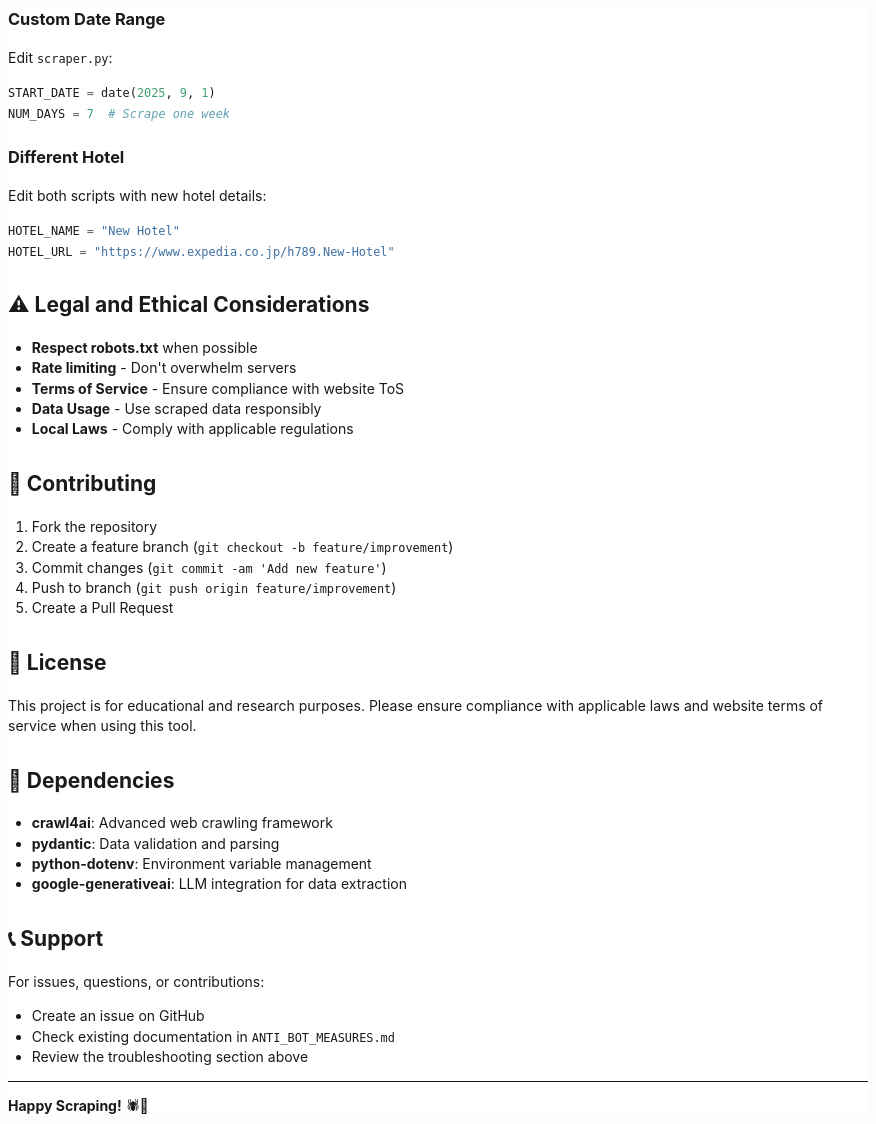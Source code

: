 ### Custom Date Range

Edit `scraper.py`:

```python
START_DATE = date(2025, 9, 1)
NUM_DAYS = 7  # Scrape one week
```

### Different Hotel

Edit both scripts with new hotel details:

```python
HOTEL_NAME = "New Hotel"
HOTEL_URL = "https://www.expedia.co.jp/h789.New-Hotel"
```

## ⚠️ Legal and Ethical Considerations

- **Respect robots.txt** when possible
- **Rate limiting** - Don't overwhelm servers
- **Terms of Service** - Ensure compliance with website ToS
- **Data Usage** - Use scraped data responsibly
- **Local Laws** - Comply with applicable regulations

## 🤝 Contributing

1. Fork the repository
2. Create a feature branch (`git checkout -b feature/improvement`)
3. Commit changes (`git commit -am 'Add new feature'`)
4. Push to branch (`git push origin feature/improvement`)
5. Create a Pull Request

## 📄 License

This project is for educational and research purposes. Please ensure compliance with applicable laws and website terms of service when using this tool.

## 🔗 Dependencies

- **crawl4ai**: Advanced web crawling framework
- **pydantic**: Data validation and parsing
- **python-dotenv**: Environment variable management
- **google-generativeai**: LLM integration for data extraction

## 📞 Support

For issues, questions, or contributions:

- Create an issue on GitHub
- Check existing documentation in `ANTI_BOT_MEASURES.md`
- Review the troubleshooting section above

---

**Happy Scraping!** 🕷️🤖
